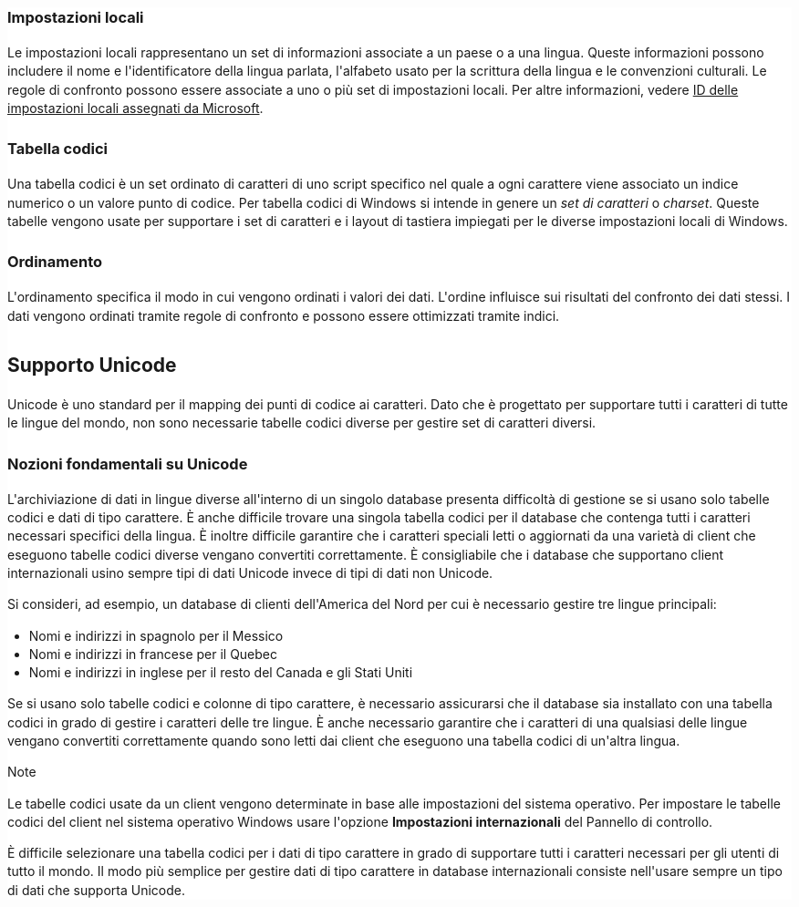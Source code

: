 ###  <a name="Locale_Defn"></a> Impostazioni locali    
Le impostazioni locali rappresentano un set di informazioni associate a un paese o a una lingua. Queste informazioni possono includere il nome e l'identificatore della lingua parlata, l'alfabeto usato per la scrittura della lingua e le convenzioni culturali. Le regole di confronto possono essere associate a uno o più set di impostazioni locali. Per altre informazioni, vedere [ID delle impostazioni locali assegnati da Microsoft](https://msdn.microsoft.com/goglobal/bb964664.aspx).    
    
###  <a name="Code_Page_Defn"></a> Tabella codici    
Una tabella codici è un set ordinato di caratteri di uno script specifico nel quale a ogni carattere viene associato un indice numerico o un valore punto di codice. Per tabella codici di Windows si intende in genere un *set di caratteri* o *charset*. Queste tabelle vengono usate per supportare i set di caratteri e i layout di tastiera impiegati per le diverse impostazioni locali di Windows.     
 
###  <a name="Sort_Order_Defn"></a> Ordinamento    
L'ordinamento specifica il modo in cui vengono ordinati i valori dei dati. L'ordine influisce sui risultati del confronto dei dati stessi. I dati vengono ordinati tramite regole di confronto e possono essere ottimizzati tramite indici.    
    
##  <a name="Unicode_Defn"></a> Supporto Unicode    
Unicode è uno standard per il mapping dei punti di codice ai caratteri. Dato che è progettato per supportare tutti i caratteri di tutte le lingue del mondo, non sono necessarie tabelle codici diverse per gestire set di caratteri diversi.

### <a name="unicode-basics"></a>Nozioni fondamentali su Unicode
L'archiviazione di dati in lingue diverse all'interno di un singolo database presenta difficoltà di gestione se si usano solo tabelle codici e dati di tipo carattere. È anche difficile trovare una singola tabella codici per il database che contenga tutti i caratteri necessari specifici della lingua. È inoltre difficile garantire che i caratteri speciali letti o aggiornati da una varietà di client che eseguono tabelle codici diverse vengano convertiti correttamente. È consigliabile che i database che supportano client internazionali usino sempre tipi di dati Unicode invece di tipi di dati non Unicode.

Si consideri, ad esempio, un database di clienti dell'America del Nord per cui è necessario gestire tre lingue principali:

-  Nomi e indirizzi in spagnolo per il Messico
-  Nomi e indirizzi in francese per il Quebec
-  Nomi e indirizzi in inglese per il resto del Canada e gli Stati Uniti

Se si usano solo tabelle codici e colonne di tipo carattere, è necessario assicurarsi che il database sia installato con una tabella codici in grado di gestire i caratteri delle tre lingue. È anche necessario garantire che i caratteri di una qualsiasi delle lingue vengano convertiti correttamente quando sono letti dai client che eseguono una tabella codici di un'altra lingua.
   
> [!NOTE]
> Le tabelle codici usate da un client vengono determinate in base alle impostazioni del sistema operativo. Per impostare le tabelle codici del client nel sistema operativo Windows usare l'opzione **Impostazioni internazionali** del Pannello di controllo.    

È difficile selezionare una tabella codici per i dati di tipo carattere in grado di supportare tutti i caratteri necessari per gli utenti di tutto il mondo. Il modo più semplice per gestire dati di tipo carattere in database internazionali consiste nell'usare sempre un tipo di dati che supporta Unicode. 
